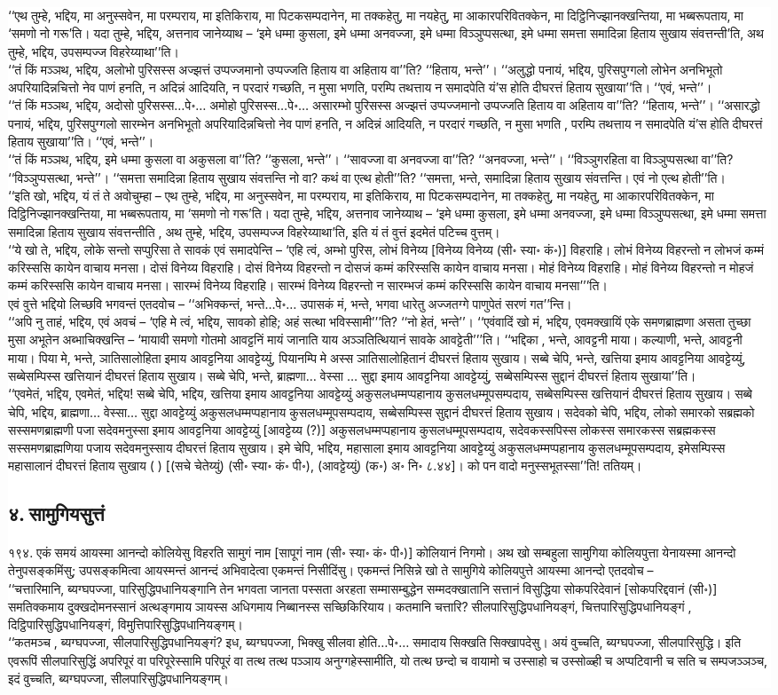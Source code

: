 ‘‘एथ तुम्हे, भद्दिय, मा अनुस्सवेन, मा परम्पराय, मा इतिकिराय, मा पिटकसम्पदानेन, मा तक्कहेतु, मा नयहेतु, मा आकारपरिवितक्केन, मा दिट्ठिनिज्झानक्खन्तिया, मा भब्बरूपताय, मा ‘समणो नो गरू’ति। यदा तुम्हे, भद्दिय, अत्तनाव जानेय्याथ – ‘इमे धम्मा कुसला, इमे धम्मा अनवज्जा, इमे धम्मा विञ्ञुप्पसत्था, इमे धम्मा समत्ता समादिन्ना हिताय सुखाय संवत्तन्ती’ति, अथ तुम्हे, भद्दिय, उपसम्पज्ज विहरेय्याथा’’ति।  
‘‘तं किं मञ्ञथ, भद्दिय, अलोभो पुरिसस्स अज्झत्तं उप्पज्जमानो उप्पज्जति हिताय वा अहिताय वा’’ति? ‘‘हिताय, भन्ते’’। ‘‘अलुद्धो पनायं, भद्दिय, पुरिसपुग्गलो लोभेन अनभिभूतो अपरियादिन्नचित्तो नेव पाणं हनति, न अदिन्नं आदियति, न परदारं गच्छति, न मुसा भणति, परम्पि तथत्ताय न समादपेति यं’स होति दीघरत्तं हिताय सुखाया’’ति। ‘‘एवं, भन्ते’’।  
‘‘तं किं मञ्ञथ, भद्दिय, अदोसो पुरिसस्स…पे॰… अमोहो पुरिसस्स…पे॰… असारम्भो पुरिसस्स अज्झत्तं उप्पज्जमानो उप्पज्जति हिताय वा अहिताय वा’’ति? ‘‘हिताय, भन्ते’’। ‘‘असारद्धो पनायं, भद्दिय, पुरिसपुग्गलो सारम्भेन अनभिभूतो अपरियादिन्नचित्तो नेव पाणं हनति, न अदिन्नं आदियति, न परदारं गच्छति, न मुसा भणति , परम्पि तथत्ताय न समादपेति यं’स होति दीघरत्तं हिताय सुखाया’’ति। ‘‘एवं, भन्ते’’।  
‘‘तं किं मञ्ञथ, भद्दिय, इमे धम्मा कुसला वा अकुसला वा’’ति? ‘‘कुसला, भन्ते’’। ‘‘सावज्जा वा अनवज्जा वा’’ति? ‘‘अनवज्जा, भन्ते’’। ‘‘विञ्ञुगरहिता वा विञ्ञुप्पसत्था वा’’ति? ‘‘विञ्ञुप्पसत्था, भन्ते’’। ‘‘समत्ता समादिन्ना हिताय सुखाय संवत्तन्ति नो वा? कथं वा एत्थ होती’’ति? ‘‘समत्ता, भन्ते, समादिन्ना हिताय सुखाय संवत्तन्ति। एवं नो एत्थ होती’’ति।  
‘‘इति खो, भद्दिय, यं तं ते अवोचुम्हा – एथ तुम्हे, भद्दिय, मा अनुस्सवेन, मा परम्पराय, मा इतिकिराय, मा पिटकसम्पदानेन, मा तक्कहेतु, मा नयहेतु, मा आकारपरिवितक्केन, मा दिट्ठिनिज्झानक्खन्तिया, मा भब्बरूपताय, मा ‘समणो नो गरू’ति। यदा तुम्हे, भद्दिय, अत्तनाव जानेय्याथ – ‘इमे धम्मा कुसला, इमे धम्मा अनवज्जा, इमे धम्मा विञ्ञुप्पसत्था, इमे धम्मा समत्ता समादिन्ना हिताय सुखाय संवत्तन्तीति , अथ तुम्हे, भद्दिय, उपसम्पज्ज विहरेय्याथा’ति, इति यं तं वुत्तं इदमेतं पटिच्च वुत्तम्।  
‘‘ये खो ते, भद्दिय, लोके सन्तो सप्पुरिसा ते सावकं एवं समादपेन्ति – ‘एहि त्वं, अम्भो पुरिस, लोभं विनेय्य [विनेय्य विनेय्य (सी॰ स्या॰ कं॰)] विहराहि। लोभं विनेय्य विहरन्तो न लोभजं कम्मं करिस्ससि कायेन वाचाय मनसा। दोसं विनेय्य विहराहि। दोसं विनेय्य विहरन्तो न दोसजं कम्मं करिस्ससि कायेन वाचाय मनसा। मोहं विनेय्य विहराहि। मोहं विनेय्य विहरन्तो न मोहजं कम्मं करिस्ससि कायेन वाचाय मनसा। सारम्भं विनेय्य विहराहि। सारम्भं विनेय्य विहरन्तो न सारम्भजं कम्मं करिस्ससि कायेन वाचाय मनसा’’’ति।  
एवं वुत्ते भद्दियो लिच्छवि भगवन्तं एतदवोच – ‘‘अभिक्कन्तं, भन्ते…पे॰… उपासकं मं, भन्ते, भगवा धारेतु अज्जतग्गे पाणुपेतं सरणं गत’’न्ति।  
‘‘अपि नु ताहं, भद्दिय, एवं अवचं – ‘एहि मे त्वं, भद्दिय, सावको होहि; अहं सत्था भविस्सामी’’’ति? ‘‘नो हेतं, भन्ते’’। ‘‘एवंवादिं खो मं, भद्दिय, एवमक्खायिं एके समणब्राह्मणा असता तुच्छा मुसा अभूतेन अब्भाचिक्खन्ति – ‘मायावी समणो गोतमो आवट्टनिं मायं जानाति याय अञ्ञतित्थियानं सावके आवट्टेती’’’ति। ‘‘भद्दिका , भन्ते, आवट्टनी माया। कल्याणी, भन्ते, आवट्टनी माया। पिया मे, भन्ते, ञातिसालोहिता इमाय आवट्टनिया आवट्टेय्युं, पियानम्पि मे अस्स ञातिसालोहितानं दीघरत्तं हिताय सुखाय। सब्बे चेपि, भन्ते, खत्तिया इमाय आवट्टनिया आवट्टेय्युं, सब्बेसम्पिस्स खत्तियानं दीघरत्तं हिताय सुखाय। सब्बे चेपि, भन्ते, ब्राह्मणा… वेस्सा … सुद्दा इमाय आवट्टनिया आवट्टेय्युं, सब्बेसम्पिस्स सुद्दानं दीघरत्तं हिताय सुखाया’’ति।  
‘‘एवमेतं, भद्दिय, एवमेतं, भद्दिय! सब्बे चेपि, भद्दिय, खत्तिया इमाय आवट्टनिया आवट्टेय्युं अकुसलधम्मप्पहानाय कुसलधम्मूपसम्पदाय, सब्बेसम्पिस्स खत्तियानं दीघरत्तं हिताय सुखाय। सब्बे चेपि, भद्दिय, ब्राह्मणा… वेस्सा… सुद्दा आवट्टेय्युं अकुसलधम्मप्पहानाय कुसलधम्मूपसम्पदाय, सब्बेसम्पिस्स सुद्दानं दीघरत्तं हिताय सुखाय। सदेवको चेपि, भद्दिय, लोको समारको सब्रह्मको सस्समणब्राह्मणी पजा सदेवमनुस्सा इमाय आवट्टनिया आवट्टेय्युं [आवट्टेय्य (?)] अकुसलधम्मप्पहानाय कुसलधम्मूपसम्पदाय, सदेवकस्सपिस्स लोकस्स समारकस्स सब्रह्मकस्स सस्समणब्राह्मणिया पजाय सदेवमनुस्साय दीघरत्तं हिताय सुखाय। इमे चेपि, भद्दिय, महासाला इमाय आवट्टनिया आवट्टेय्युं अकुसलधम्मप्पहानाय कुसलधम्मूपसम्पदाय, इमेसम्पिस्स महासालानं दीघरत्तं हिताय सुखाय ( ) [(सचे चेतेय्युं) (सी॰ स्या॰ कं॰ पी॰), (आवट्टेय्युं) (क॰) अ॰ नि॰ ८.४४]। को पन वादो मनुस्सभूतस्सा’’ति! ततियम्।  


## ४. सामुगियसुत्तं

१९४. एकं समयं आयस्मा आनन्दो कोलियेसु विहरति सामुगं नाम [सापूगं नाम (सी॰ स्या॰ कं॰ पी॰)] कोलियानं निगमो। अथ खो सम्बहुला सामुगिया कोलियपुत्ता येनायस्मा आनन्दो तेनुपसङ्कमिंसु; उपसङ्कमित्वा आयस्मन्तं आनन्दं अभिवादेत्वा एकमन्तं निसीदिंसु। एकमन्तं निसिन्ने खो ते सामुगिये कोलियपुत्ते आयस्मा आनन्दो एतदवोच –  
‘‘चत्तारिमानि, ब्यग्घपज्जा, पारिसुद्धिपधानियङ्गानि तेन भगवता जानता पस्सता अरहता सम्मासम्बुद्धेन सम्मदक्खातानि सत्तानं विसुद्धिया सोकपरिदेवानं [सोकपरिद्दवानं (सी॰)] समतिक्कमाय दुक्खदोमनस्सानं अत्थङ्गमाय ञायस्स अधिगमाय निब्बानस्स सच्छिकिरियाय। कतमानि चत्तारि? सीलपारिसुद्धिपधानियङ्गं, चित्तपारिसुद्धिपधानियङ्गं , दिट्ठिपारिसुद्धिपधानियङ्गं, विमुत्तिपारिसुद्धिपधानियङ्गम्।  
‘‘कतमञ्च , ब्यग्घपज्जा, सीलपारिसुद्धिपधानियङ्गं? इध, ब्यग्घपज्जा, भिक्खु सीलवा होति…पे॰… समादाय सिक्खति सिक्खापदेसु। अयं वुच्चति, ब्यग्घपज्जा, सीलपारिसुद्धि। इति एवरूपिं सीलपारिसुद्धिं अपरिपूरं वा परिपूरेस्सामि परिपूरं वा तत्थ तत्थ पञ्ञाय अनुग्गहेस्सामीति, यो तत्थ छन्दो च वायामो च उस्साहो च उस्सोळ्ही च अप्पटिवानी च सति च सम्पजञ्ञञ्च, इदं वुच्चति, ब्यग्घपज्जा, सीलपारिसुद्धिपधानियङ्गम्।  